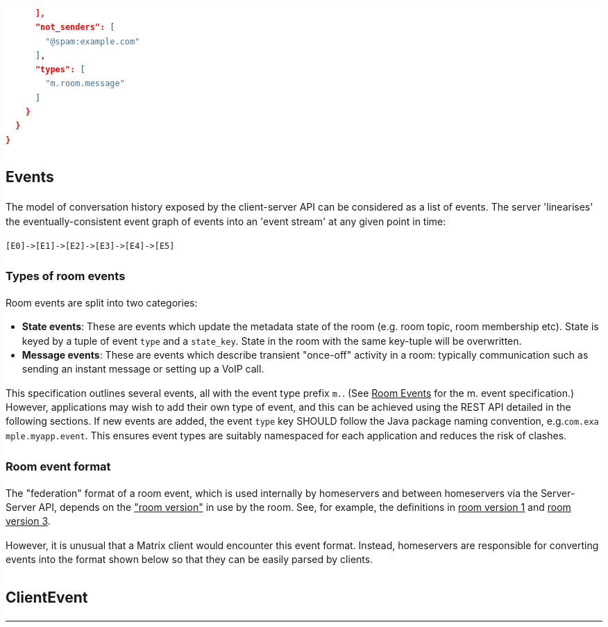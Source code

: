 ```json
      ],
      "not_senders": [
        "@spam:example.com"
      ],
      "types": [
        "m.room.message"
      ]
    }
  }
}
```

## Events

The model of conversation history exposed by the client-server API can be considered as a list of events. The server 'linearises' the eventually-consistent event graph of events into an 'event stream' at any given point in time:

```
[E0]->[E1]->[E2]->[E3]->[E4]->[E5]
```

### Types of room events

Room events are split into two categories:

- **State events**: These are events which update the metadata state of the room (e.g. room topic, room membership etc). State is keyed by a tuple of event `type` and a `state_key`. State in the room with the same key-tuple will be overwritten.
- **Message events**: These are events which describe transient "once-off" activity in a room: typically communication such as sending an instant message or setting up a VoIP call.

This specification outlines several events, all with the event type prefix `m.`. (See [Room Events](https://spec.matrix.org/unstable/client-server-api/#room-events) for the m. event specification.) However, applications may wish to add their own type of event, and this can be achieved using the REST API detailed in the following sections. If new events are added, the event `type` key SHOULD follow the Java package naming convention, e.g.`com.example.myapp.event`. This ensures event types are suitably namespaced for each application and reduces the risk of clashes.

### Room event format

The "federation" format of a room event, which is used internally by homeservers and between homeservers via the Server-Server API, depends on the ["room version"](https://spec.matrix.org/unstable/rooms/) in use by the room. See, for example, the definitions in [room version 1](https://spec.matrix.org/unstable/rooms/v1/#event-format) and [room version 3](https://spec.matrix.org/unstable/rooms/v3/#event-format).

However, it is unusual that a Matrix client would encounter this event format. Instead, homeservers are responsible for converting events into the format shown below so that they can be easily parsed by clients.

## ClientEvent

---